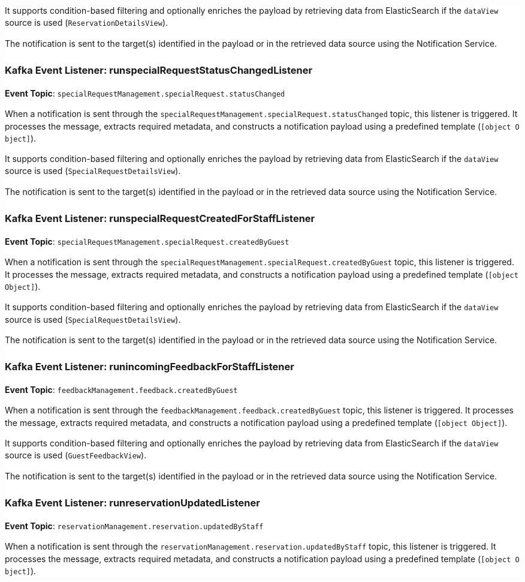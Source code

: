 It supports condition-based filtering and optionally enriches the payload by retrieving data from ElasticSearch if the `dataView` source is used (`ReservationDetailsView`).

The notification is sent to the target(s) identified in the payload or in the retrieved data source using the Notification Service.

### Kafka Event Listener: runspecialRequestStatusChangedListener

**Event Topic**: `specialRequestManagement.specialRequest.statusChanged`

When a notification is sent through the `specialRequestManagement.specialRequest.statusChanged` topic, this listener is triggered. It processes the message, extracts required metadata, and constructs a notification payload using a predefined template (`[object Object]`).

It supports condition-based filtering and optionally enriches the payload by retrieving data from ElasticSearch if the `dataView` source is used (`SpecialRequestDetailsView`).

The notification is sent to the target(s) identified in the payload or in the retrieved data source using the Notification Service.

### Kafka Event Listener: runspecialRequestCreatedForStaffListener

**Event Topic**: `specialRequestManagement.specialRequest.createdByGuest`

When a notification is sent through the `specialRequestManagement.specialRequest.createdByGuest` topic, this listener is triggered. It processes the message, extracts required metadata, and constructs a notification payload using a predefined template (`[object Object]`).

It supports condition-based filtering and optionally enriches the payload by retrieving data from ElasticSearch if the `dataView` source is used (`SpecialRequestDetailsView`).

The notification is sent to the target(s) identified in the payload or in the retrieved data source using the Notification Service.

### Kafka Event Listener: runincomingFeedbackForStaffListener

**Event Topic**: `feedbackManagement.feedback.createdByGuest`

When a notification is sent through the `feedbackManagement.feedback.createdByGuest` topic, this listener is triggered. It processes the message, extracts required metadata, and constructs a notification payload using a predefined template (`[object Object]`).

It supports condition-based filtering and optionally enriches the payload by retrieving data from ElasticSearch if the `dataView` source is used (`GuestFeedbackView`).

The notification is sent to the target(s) identified in the payload or in the retrieved data source using the Notification Service.

### Kafka Event Listener: runreservationUpdatedListener

**Event Topic**: `reservationManagement.reservation.updatedByStaff`

When a notification is sent through the `reservationManagement.reservation.updatedByStaff` topic, this listener is triggered. It processes the message, extracts required metadata, and constructs a notification payload using a predefined template (`[object Object]`).
